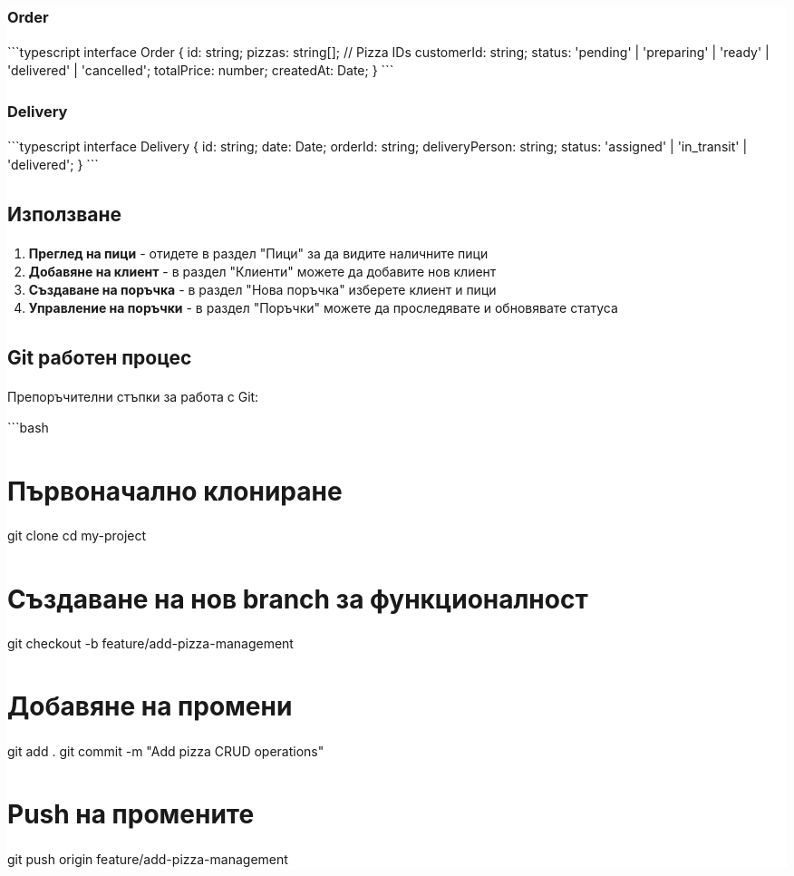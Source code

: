 ### Order
\`\`\`typescript
interface Order {
  id: string;
  pizzas: string[]; // Pizza IDs
  customerId: string;
  status: 'pending' | 'preparing' | 'ready' | 'delivered' | 'cancelled';
  totalPrice: number;
  createdAt: Date;
}
\`\`\`

### Delivery
\`\`\`typescript
interface Delivery {
  id: string;
  date: Date;
  orderId: string;
  deliveryPerson: string;
  status: 'assigned' | 'in_transit' | 'delivered';
}
\`\`\`

## Използване

1. **Преглед на пици** - отидете в раздел "Пици" за да видите наличните пици
2. **Добавяне на клиент** - в раздел "Клиенти" можете да добавите нов клиент
3. **Създаване на поръчка** - в раздел "Нова поръчка" изберете клиент и пици
4. **Управление на поръчки** - в раздел "Поръчки" можете да проследявате и обновявате статуса

## Git работен процес

Препоръчителни стъпки за работа с Git:

\`\`\`bash
# Първоначално клониране
git clone <repository-url>
cd my-project

# Създаване на нов branch за функционалност
git checkout -b feature/add-pizza-management

# Добавяне на промени
git add .
git commit -m "Add pizza CRUD operations"

# Push на промените
git push origin feature/add-pizza-management

